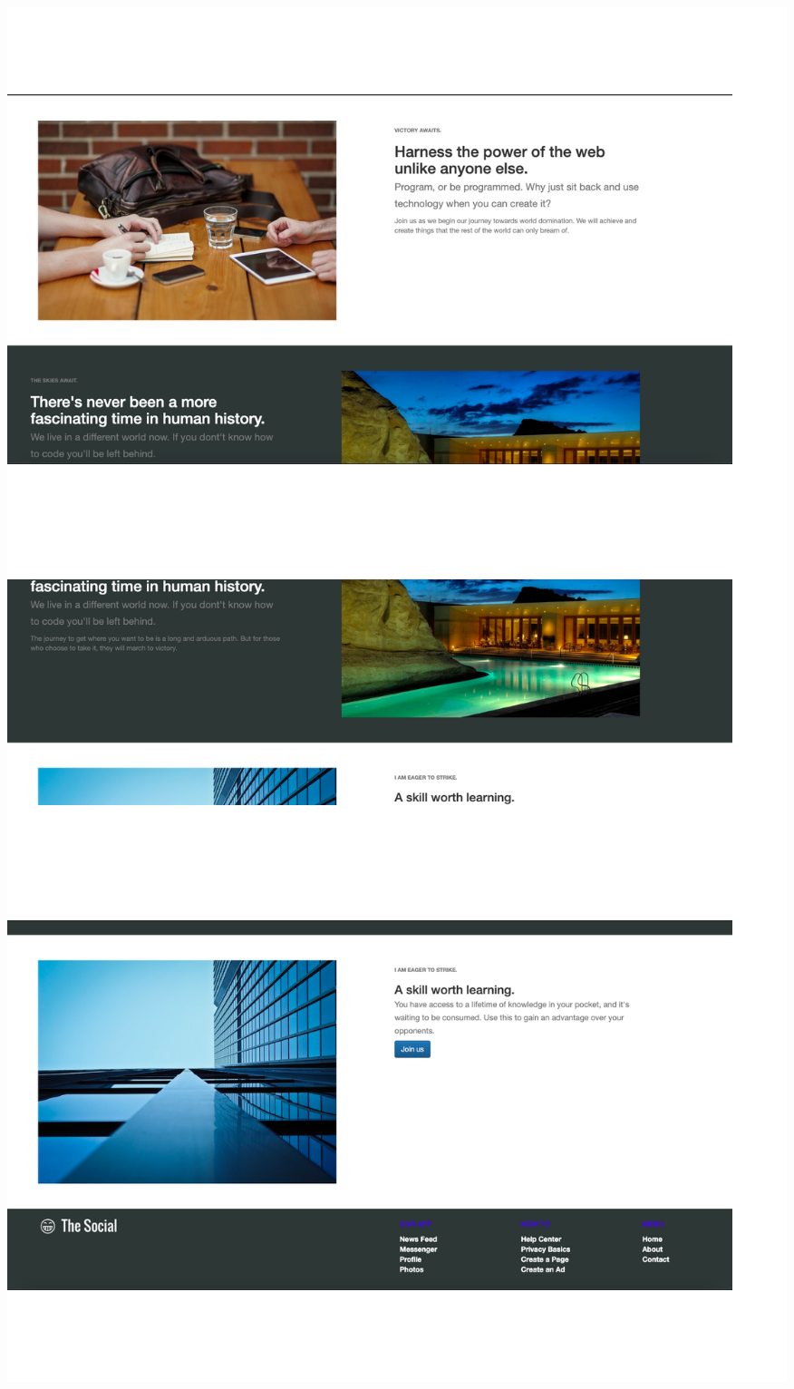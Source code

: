 <img src='./project_assets/2.FullSiteProject/img/about2.png' width='800px' height='600px'>
<img src='./project_assets/2.FullSiteProject/img/about3.png' width='800px' height='300px'>
<img src='./project_assets/2.FullSiteProject/img/about4.png' width='800px' height='600px'>
